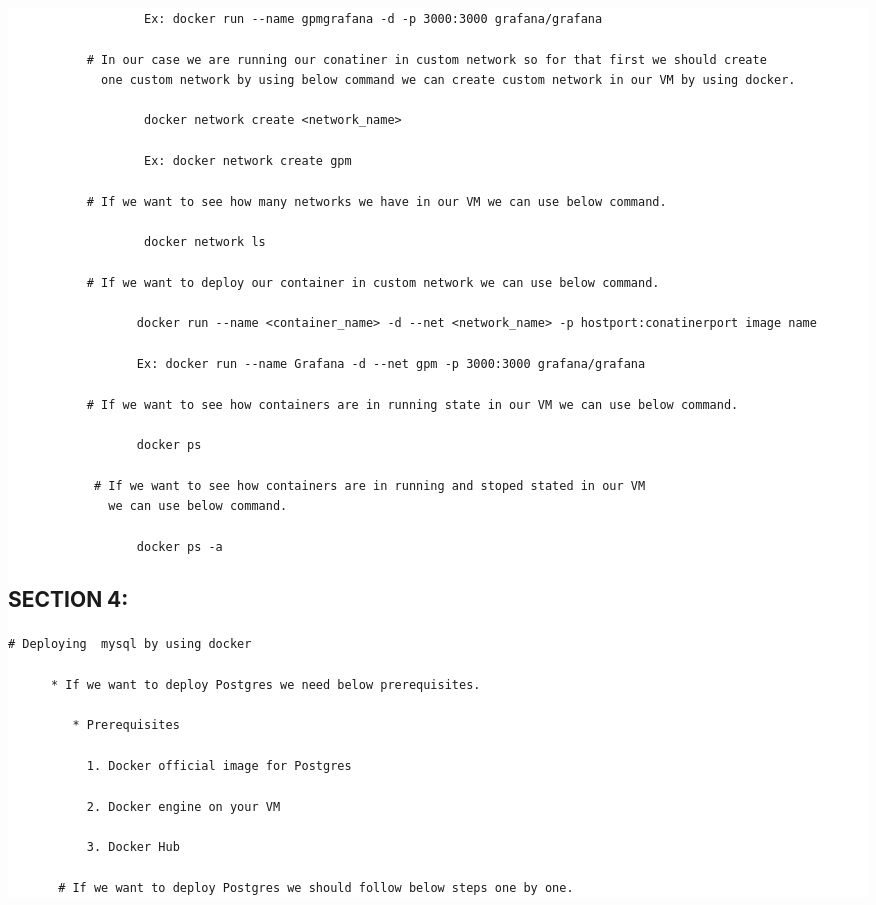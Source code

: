                        Ex: docker run --name gpmgrafana -d -p 3000:3000 grafana/grafana
                
               # In our case we are running our conatiner in custom network so for that first we should create 
                 one custom network by using below command we can create custom network in our VM by using docker.

                       docker network create <network_name>

                       Ex: docker network create gpm

               # If we want to see how many networks we have in our VM we can use below command.
                      
                       docker network ls 

               # If we want to deploy our container in custom network we can use below command.

                      docker run --name <container_name> -d --net <network_name> -p hostport:conatinerport image name

                      Ex: docker run --name Grafana -d --net gpm -p 3000:3000 grafana/grafana

               # If we want to see how containers are in running state in our VM we can use below command.

                      docker ps

                # If we want to see how containers are in running and stoped stated in our VM 
                  we can use below command.

                      docker ps -a
SECTION 4:
---------
  
    # Deploying  mysql by using docker

          * If we want to deploy Postgres we need below prerequisites.

             * Prerequisites
               
               1. Docker official image for Postgres

               2. Docker engine on your VM

               3. Docker Hub 

           # If we want to deploy Postgres we should follow below steps one by one.
